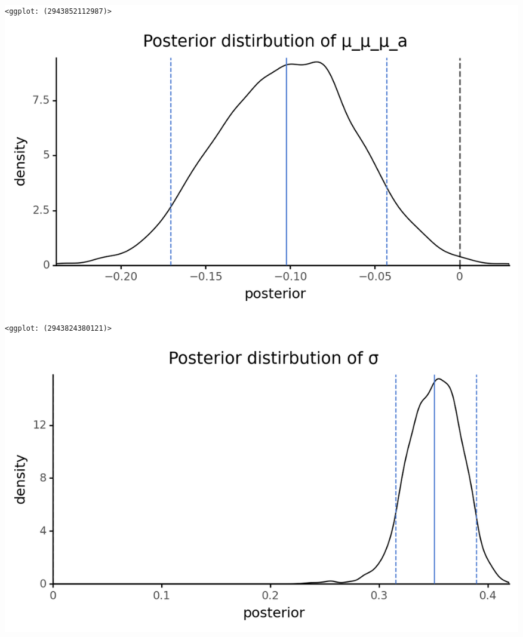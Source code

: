     <ggplot: (2943852112987)>

![png](speclet-seven_SpecletSeven-debug-noncentered_MCMC_files/speclet-seven_SpecletSeven-debug-noncentered_MCMC_19_14.png)

    <ggplot: (2943824380121)>

![png](speclet-seven_SpecletSeven-debug-noncentered_MCMC_files/speclet-seven_SpecletSeven-debug-noncentered_MCMC_19_16.png)
